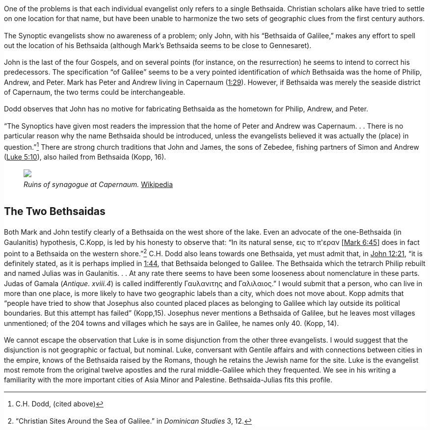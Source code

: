 One of the problems is that each individual evangelist only refers to a single Bethsaida. Christian scholars alike have tried to settle on one location for that name, but have been unable to harmonize the two sets of geographic clues from the first century authors.

The Synoptic evangelists show no awareness of a problem; only John, with his “Bethsaida of Galilee,” makes any effort to spell out the location of his Bethsaida (although Mark’s Bethsaida seems to be close to Gennesaret).

John is the last of the four Gospels, and on several points (for instance, on the resurrection) he seems to intend to correct his predecessors. The specification “of Galilee” seems to be a very pointed identification of _which_ Bethsaida was the home of Philip, Andrew, and Peter. Mark has Peter and Andrew living in Capernaum ([1:29](/en/Bible/Mark/1#v29)). However, if Bethsaida was merely the seaside district of Capernaum, the two terms could be interchangeable.

Dodd observes that John has no motive for fabricating Bethsaida as the hometown for Philip, Andrew, and Peter.

“The Synoptics have given most readers the impression that the home of Peter and Andrew was Capernaum. . .  There is no particular reason why the name Bethsaida should be introduced, unless the evangelists believed it was actually the (place) in question.”[^11] There are strong church traditions that John and James, the sons of Zebedee, fishing partners of Simon and Andrew ([Luke 5:10](/en/Bible/Luke/5#v10)), also hailed from Bethsaida (Kopp, 16).

<figure id="Figure_1" class="image urantiapedia">
<img src="/image/article/Stephen_Finlan/Capernaum_synagogue_by_David_Shankbone.jpg">
<figcaption><em>Ruins of synagogue at Capernaum.</em> <a href="https://commons.wikimedia.org/wiki/File:Capernaum_synagogue_by_David_Shankbone.jpg">Wikipedia</a></figcaption>
</figure>

## The Two Bethsaidas

Both Mark and John testify clearly of a Bethsaida on the west shore of the lake. Even an advocate of the one-Bethsaida (in Gaulanitis) hypothesis, C.Kopp, is led by his honesty to observe that: “In its natural sense, εις το π'εραν [[Mark 6:45](/en/Bible/Mark/6#v45)] does in fact point to a Bethsaida on the western shore.”[^12] C.H. Dodd also leans towards one Bethsaida, yet must admit that, in [John 12:21](/en/Bible/John/12#v21), “it is definitely stated, as it is perhaps implied in [1:44](/en/Bible/Mark/1#v44), that Bethsaida belonged to Galilee. The Bethsaida which the tetrarch Philip rebuilt and named Julias was in Gaulanitis. . .  At any rate there seems to have been some looseness about nomenclature in these parts. Judas of Gamala (_Antique. xviii.4_) is called indifferently Γαυλανιτης and Γαλιλαιος.” I would submit that a person, who can live in more than one place, is more likely to have two geographic labels than a city, which does not move about. Kopp admits that “people have tried to show that Josephus also counted placed places as belonging to Galilee which lay outside its political boundaries. But this attempt has failed” (Kopp,15). Josephus never mentions a Bethsaida of Galilee, but he leaves most villages unmentioned; of the 204 towns and villages which he says are in Galilee, he names only 40. (Kopp, 14).

We cannot escape the observation that Luke is in some disjunction from the other three evangelists. I would suggest that the disjunction is not geographic or factual, but nominal. Luke, conversant with Gentile affairs and with connections between cities in the empire, knows of the Bethsaida raised by the Romans, though he retains the Jewish name for the site. Luke is the evangelist most remote from the original twelve apostles and the rural middle-Galilee which they frequented. We see in his writing a familiarity with the more important cities of Asia Minor and Palestine. Bethsaida-Julias fits this profile.


[^1]: Kuhn, Heinz-Wolfgang and Rami Arav (cited above)
[^2]: Kopp, Clemens D.D. (cited above)
[^3]: _Jew. War._ 3.10.7.515, Life 398-406- Kuhn and Arav, 81
[^4]: Kuhn is “author of the first part of this article” (Kuhn and Arav, 77)
[^5]: Also in the 1955 Chall.-Rheims Rev. This reading is based on the presence of εις τοπου ερημον in some of the oldest manuscripts: Sinaiticus, Alexandrinus, Vaticanus, and Ephraemi Rescriptus. It makes more sense than “in” the city, since five thousand could hardly crowd into the city comfortably. Furthermore, a remote setting is suggested by the apostles’ anticipation of the crowd needing to go “into the surrounding towns. . .  and get provisions; for we are in a deserted place here” (9:2). In [Mark 6:31-32](/en/Bible/Mark/6#v31), Jesus twice makes reference to going to a a “remote place.”
[^6]: Christian Sites Around the Sea of Galilee, in _Dominican Studies_ 3, 20-27
[^7]: This refers to crossing a significant portion of the sea; it does not signify crossing to a spot on the east coast directly opposite to the starting point.
[^8]: Kopp, “Christian Sites” in _Dominican Studies_ 3, 11.
[^9]: Nestle-Aland’s apparatus refers to P^45vid^. The “vid” (?) indicates “that the reading. . .  cannot be determined with absolute certainty. . .  [but with] a high degree of probability,” _Novum Testamentum Graece_. 27th ed., p.55.
[^10]: Richard Freund lecture of July 17, 1995 at Ribbutz Ginosar.
[^11]: C.H. Dodd, (cited above)
[^12]: “Christian Sites Around the Sea of Galilee.” in _Dominican Studies_ 3, 12.
[^13]: C.H. Dodd, (cited above) 14.
[^14]: Edersheim, Alfred (cited above)
[^15]: Edersheim, 1, 676
[^16]: _Antiquities_ XVIII, 4, 6. (Kopp, “Christian Sites” in _Dominican Studies_ 3, 13, 35.)
[^17]: The first three pairs involve towns in the north and south of Israel: R. Arav, 7/10/95 lecture at Ginosar.
[^18]: Refuted in “_Jesus and His World._” John J. Rousseau and Rami Arav (Augsburg Fortress, 1995), 20.
[^19]: Sandra Fortner, on the other hand, finds pottery evidence (late Roman Terra Sigillata) for occupation of the site around the year 300 CE (from the abstracts for the summer 1995 Budapest meeting of the Archaeological section of SBL.) Fred Strickland identifies five corns from Trajan’s time (98-117), he asserts that the city became uninhabited after an earthquake near the end of Trajan’s reign (July 12, 1995 lecture)
[^20]: “_Description of the East._” London 1743-45
[^21]: “_Biblical Researches in Pal._” 2nd ed. 2: 404-6;0 3:358f
[^22]: This information is from Rami Arav’s lecture at Kibbutz Ginosar, July 6, 1995.
[^23]: Nun, Mendel. (cited above)